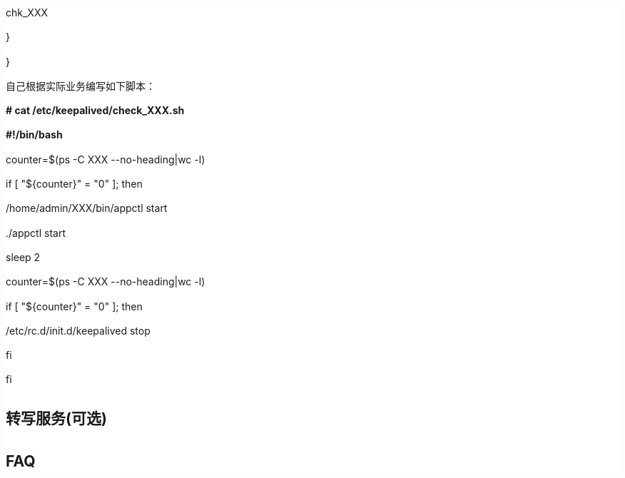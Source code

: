 chk_XXX

}

}

自己根据实际业务编写如下脚本：

**\# cat /etc/keepalived/check_XXX.sh**

**#!/bin/bash**

counter=\$(ps -C XXX \--no-heading\|wc -l)

if \[ \"\${counter}\" = \"0\" \]; then

/home/admin/XXX/bin/appctl start

./appctl start

sleep 2

counter=\$(ps -C XXX \--no-heading\|wc -l)

if \[ \"\${counter}\" = \"0\" \]; then

/etc/rc.d/init.d/keepalived stop

fi

fi

## 转写服务(可选)

## FAQ
